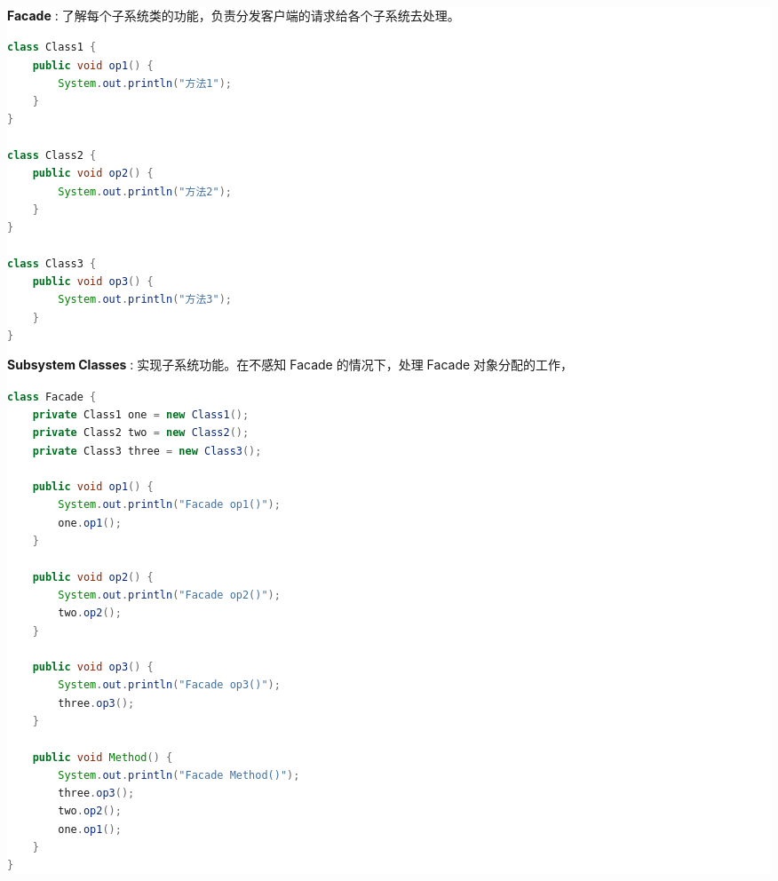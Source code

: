 **Facade** : 了解每个子系统类的功能，负责分发客户端的请求给各个子系统去处理。

```java
class Class1 {
    public void op1() {
        System.out.println("方法1");
    }
}

class Class2 {
    public void op2() {
        System.out.println("方法2");
    }
}

class Class3 {
    public void op3() {
        System.out.println("方法3");
    }
}
```

**Subsystem Classes** : 实现子系统功能。在不感知 Facade 的情况下，处理 Facade 对象分配的工作，

```java
class Facade {
    private Class1 one = new Class1();
    private Class2 two = new Class2();
    private Class3 three = new Class3();

    public void op1() {
        System.out.println("Facade op1()");
        one.op1();
    }

    public void op2() {
        System.out.println("Facade op2()");
        two.op2();
    }

    public void op3() {
        System.out.println("Facade op3()");
        three.op3();
    }

    public void Method() {
        System.out.println("Facade Method()");
        three.op3();
        two.op2();
        one.op1();
    }
}
```
